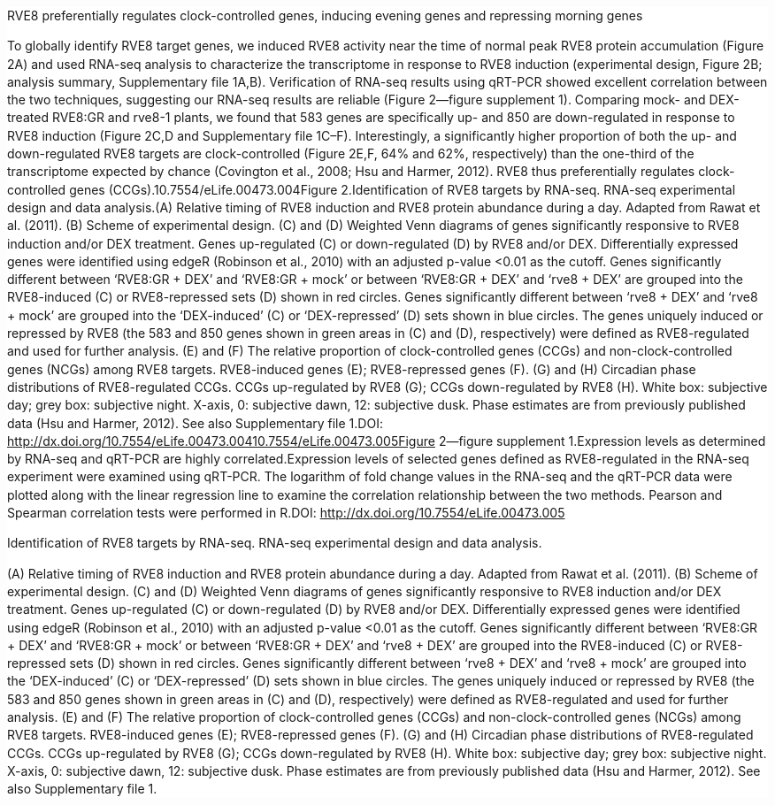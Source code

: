 RVE8 preferentially regulates clock-controlled genes, inducing evening genes and repressing morning genes

To globally identify RVE8 target genes, we induced RVE8 activity near the time of normal peak RVE8 protein accumulation (Figure 2A) and used RNA-seq analysis to characterize the transcriptome in response to RVE8 induction (experimental design, Figure 2B; analysis summary, Supplementary file 1A,B). Verification of RNA-seq results using qRT-PCR showed excellent correlation between the two techniques, suggesting our RNA-seq results are reliable (Figure 2—figure supplement 1). Comparing mock- and DEX-treated RVE8:GR and rve8-1 plants, we found that 583 genes are specifically up- and 850 are down-regulated in response to RVE8 induction (Figure 2C,D and Supplementary file 1C–F). Interestingly, a significantly higher proportion of both the up- and down-regulated RVE8 targets are clock-controlled (Figure 2E,F, 64% and 62%, respectively) than the one-third of the transcriptome expected by chance (Covington et al., 2008; Hsu and Harmer, 2012). RVE8 thus preferentially regulates clock-controlled genes (CCGs).10.7554/eLife.00473.004Figure 2.Identification of RVE8 targets by RNA-seq. RNA-seq experimental design and data analysis.(A) Relative timing of RVE8 induction and RVE8 protein abundance during a day. Adapted from Rawat et al. (2011). (B) Scheme of experimental design. (C) and (D) Weighted Venn diagrams of genes significantly responsive to RVE8 induction and/or DEX treatment. Genes up-regulated (C) or down-regulated (D) by RVE8 and/or DEX. Differentially expressed genes were identified using edgeR (Robinson et al., 2010) with an adjusted p-value <0.01 as the cutoff. Genes significantly different between ‘RVE8:GR + DEX’ and ‘RVE8:GR + mock’ or between ‘RVE8:GR + DEX’ and ‘rve8 + DEX’ are grouped into the RVE8-induced (C) or RVE8-repressed sets (D) shown in red circles. Genes significantly different between ‘rve8 + DEX’ and ‘rve8 + mock’ are grouped into the ‘DEX-induced’ (C) or ‘DEX-repressed’ (D) sets shown in blue circles. The genes uniquely induced or repressed by RVE8 (the 583 and 850 genes shown in green areas in (C) and (D), respectively) were defined as RVE8-regulated and used for further analysis. (E) and (F) The relative proportion of clock-controlled genes (CCGs) and non-clock-controlled genes (NCGs) among RVE8 targets. RVE8-induced genes (E); RVE8-repressed genes (F). (G) and (H) Circadian phase distributions of RVE8-regulated CCGs. CCGs up-regulated by RVE8 (G); CCGs down-regulated by RVE8 (H). White box: subjective day; grey box: subjective night. X-axis, 0: subjective dawn, 12: subjective dusk. Phase estimates are from previously published data (Hsu and Harmer, 2012). See also Supplementary file 1.DOI:
http://dx.doi.org/10.7554/eLife.00473.00410.7554/eLife.00473.005Figure 2—figure supplement 1.Expression levels as determined by RNA-seq and qRT-PCR are highly correlated.Expression levels of selected genes defined as RVE8-regulated in the RNA-seq experiment were examined using qRT-PCR. The logarithm of fold change values in the RNA-seq and the qRT-PCR data were plotted along with the linear regression line to examine the correlation relationship between the two methods. Pearson and Spearman correlation tests were performed in R.DOI:
http://dx.doi.org/10.7554/eLife.00473.005

Identification of RVE8 targets by RNA-seq. RNA-seq experimental design and data analysis.

(A) Relative timing of RVE8 induction and RVE8 protein abundance during a day. Adapted from Rawat et al. (2011). (B) Scheme of experimental design. (C) and (D) Weighted Venn diagrams of genes significantly responsive to RVE8 induction and/or DEX treatment. Genes up-regulated (C) or down-regulated (D) by RVE8 and/or DEX. Differentially expressed genes were identified using edgeR (Robinson et al., 2010) with an adjusted p-value <0.01 as the cutoff. Genes significantly different between ‘RVE8:GR + DEX’ and ‘RVE8:GR + mock’ or between ‘RVE8:GR + DEX’ and ‘rve8 + DEX’ are grouped into the RVE8-induced (C) or RVE8-repressed sets (D) shown in red circles. Genes significantly different between ‘rve8 + DEX’ and ‘rve8 + mock’ are grouped into the ‘DEX-induced’ (C) or ‘DEX-repressed’ (D) sets shown in blue circles. The genes uniquely induced or repressed by RVE8 (the 583 and 850 genes shown in green areas in (C) and (D), respectively) were defined as RVE8-regulated and used for further analysis. (E) and (F) The relative proportion of clock-controlled genes (CCGs) and non-clock-controlled genes (NCGs) among RVE8 targets. RVE8-induced genes (E); RVE8-repressed genes (F). (G) and (H) Circadian phase distributions of RVE8-regulated CCGs. CCGs up-regulated by RVE8 (G); CCGs down-regulated by RVE8 (H). White box: subjective day; grey box: subjective night. X-axis, 0: subjective dawn, 12: subjective dusk. Phase estimates are from previously published data (Hsu and Harmer, 2012). See also Supplementary file 1.
